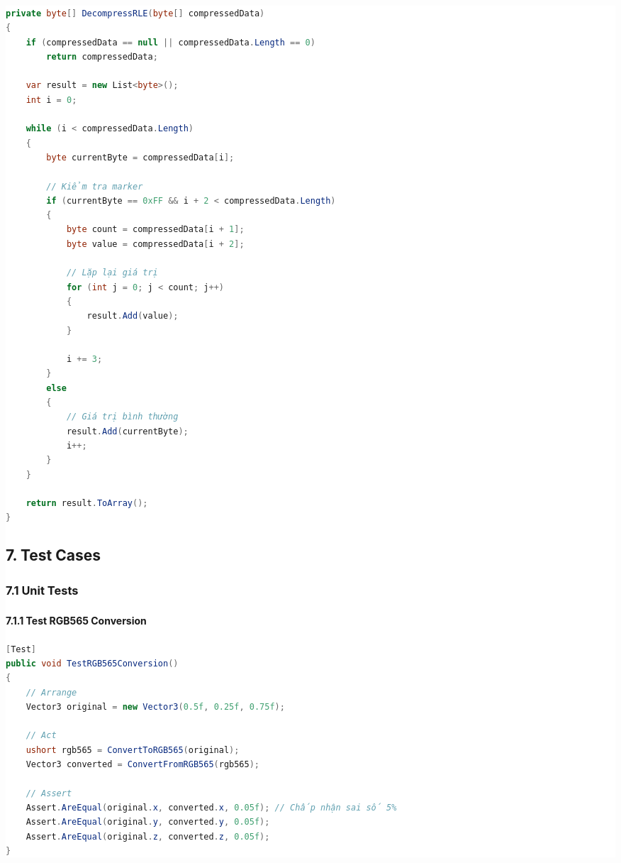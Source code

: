 ```csharp
private byte[] DecompressRLE(byte[] compressedData)
{
    if (compressedData == null || compressedData.Length == 0)
        return compressedData;
    
    var result = new List<byte>();
    int i = 0;
    
    while (i < compressedData.Length)
    {
        byte currentByte = compressedData[i];
        
        // Kiểm tra marker
        if (currentByte == 0xFF && i + 2 < compressedData.Length)
        {
            byte count = compressedData[i + 1];
            byte value = compressedData[i + 2];
            
            // Lặp lại giá trị
            for (int j = 0; j < count; j++)
            {
                result.Add(value);
            }
            
            i += 3;
        }
        else
        {
            // Giá trị bình thường
            result.Add(currentByte);
            i++;
        }
    }
    
    return result.ToArray();
}
```

## 7. Test Cases

### 7.1 Unit Tests

#### 7.1.1 Test RGB565 Conversion

```csharp
[Test]
public void TestRGB565Conversion()
{
    // Arrange
    Vector3 original = new Vector3(0.5f, 0.25f, 0.75f);
    
    // Act
    ushort rgb565 = ConvertToRGB565(original);
    Vector3 converted = ConvertFromRGB565(rgb565);
    
    // Assert
    Assert.AreEqual(original.x, converted.x, 0.05f); // Chấp nhận sai số 5%
    Assert.AreEqual(original.y, converted.y, 0.05f);
    Assert.AreEqual(original.z, converted.z, 0.05f);
}
```

